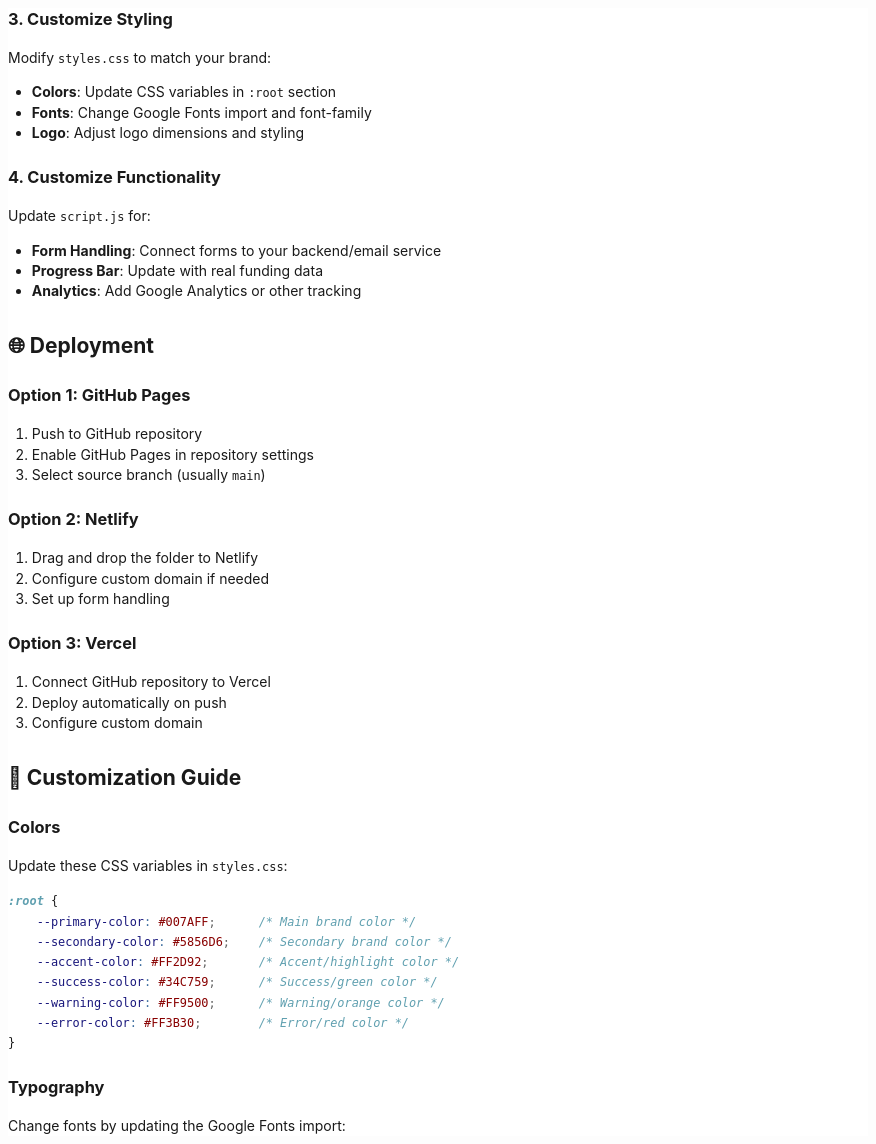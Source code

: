 ### 3. Customize Styling
Modify `styles.css` to match your brand:

- **Colors**: Update CSS variables in `:root` section
- **Fonts**: Change Google Fonts import and font-family
- **Logo**: Adjust logo dimensions and styling

### 4. Customize Functionality
Update `script.js` for:

- **Form Handling**: Connect forms to your backend/email service
- **Progress Bar**: Update with real funding data
- **Analytics**: Add Google Analytics or other tracking

## 🌐 Deployment

### Option 1: GitHub Pages
1. Push to GitHub repository
2. Enable GitHub Pages in repository settings
3. Select source branch (usually `main`)

### Option 2: Netlify
1. Drag and drop the folder to Netlify
2. Configure custom domain if needed
3. Set up form handling

### Option 3: Vercel
1. Connect GitHub repository to Vercel
2. Deploy automatically on push
3. Configure custom domain

## 📱 Customization Guide

### Colors
Update these CSS variables in `styles.css`:

```css
:root {
    --primary-color: #007AFF;      /* Main brand color */
    --secondary-color: #5856D6;    /* Secondary brand color */
    --accent-color: #FF2D92;       /* Accent/highlight color */
    --success-color: #34C759;      /* Success/green color */
    --warning-color: #FF9500;      /* Warning/orange color */
    --error-color: #FF3B30;        /* Error/red color */
}
```

### Typography
Change fonts by updating the Google Fonts import:

